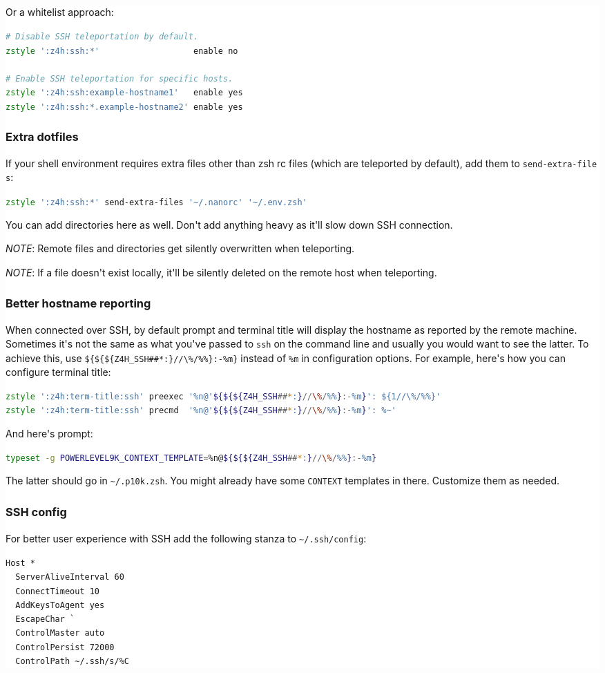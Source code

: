 Or a whitelist approach:

```zsh
# Disable SSH teleportation by default.
zstyle ':z4h:ssh:*'                   enable no

# Enable SSH teleportation for specific hosts.
zstyle ':z4h:ssh:example-hostname1'   enable yes
zstyle ':z4h:ssh:*.example-hostname2' enable yes
```

### Extra dotfiles

If your shell environment requires extra files other than zsh rc files (which
are teleported by default), add them to `send-extra-files`:

```zsh
zstyle ':z4h:ssh:*' send-extra-files '~/.nanorc' '~/.env.zsh'
```

You can add directories here as well. Don't add anything heavy as it'll slow
down SSH connection.

*NOTE*: Remote files and directories get silently overwritten when teleporting.

*NOTE*: If a file doesn't exist locally, it'll be silently deleted on the remote
host when teleporting.

### Better hostname reporting

When connected over SSH, by default prompt and terminal title will display the
hostname as reported by the remote machine. Sometimes it's not the same as
what you've passed to `ssh` on the command line and usually you would want to
see the latter. To achieve this, use  `${${${Z4H_SSH##*:}//\%/%%}:-%m}` instead
of `%m` in configuration options. For example, here's how you can configure
terminal title:

```zsh
zstyle ':z4h:term-title:ssh' preexec '%n@'${${${Z4H_SSH##*:}//\%/%%}:-%m}': ${1//\%/%%}'
zstyle ':z4h:term-title:ssh' precmd  '%n@'${${${Z4H_SSH##*:}//\%/%%}:-%m}': %~'
```

And here's prompt:

```zsh
typeset -g POWERLEVEL9K_CONTEXT_TEMPLATE=%n@${${${Z4H_SSH##*:}//\%/%%}:-%m}
```

The latter should go in `~/.p10k.zsh`. You might already have some `CONTEXT`
templates in there. Customize them as needed.

### SSH config

For better user experience with SSH add the following stanza to `~/.ssh/config`:

```text
Host *
  ServerAliveInterval 60
  ConnectTimeout 10
  AddKeysToAgent yes
  EscapeChar `
  ControlMaster auto
  ControlPersist 72000
  ControlPath ~/.ssh/s/%C
```
